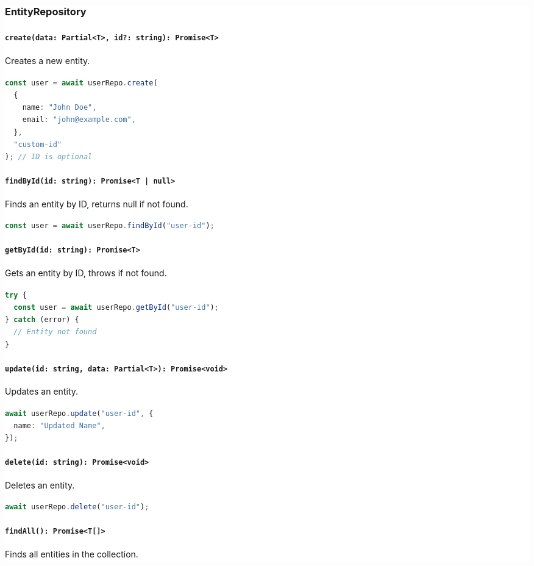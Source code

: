 ### EntityRepository

#### `create(data: Partial<T>, id?: string): Promise<T>`

Creates a new entity.

```typescript
const user = await userRepo.create(
  {
    name: "John Doe",
    email: "john@example.com",
  },
  "custom-id"
); // ID is optional
```

#### `findById(id: string): Promise<T | null>`

Finds an entity by ID, returns null if not found.

```typescript
const user = await userRepo.findById("user-id");
```

#### `getById(id: string): Promise<T>`

Gets an entity by ID, throws if not found.

```typescript
try {
  const user = await userRepo.getById("user-id");
} catch (error) {
  // Entity not found
}
```

#### `update(id: string, data: Partial<T>): Promise<void>`

Updates an entity.

```typescript
await userRepo.update("user-id", {
  name: "Updated Name",
});
```

#### `delete(id: string): Promise<void>`

Deletes an entity.

```typescript
await userRepo.delete("user-id");
```

#### `findAll(): Promise<T[]>`

Finds all entities in the collection.
